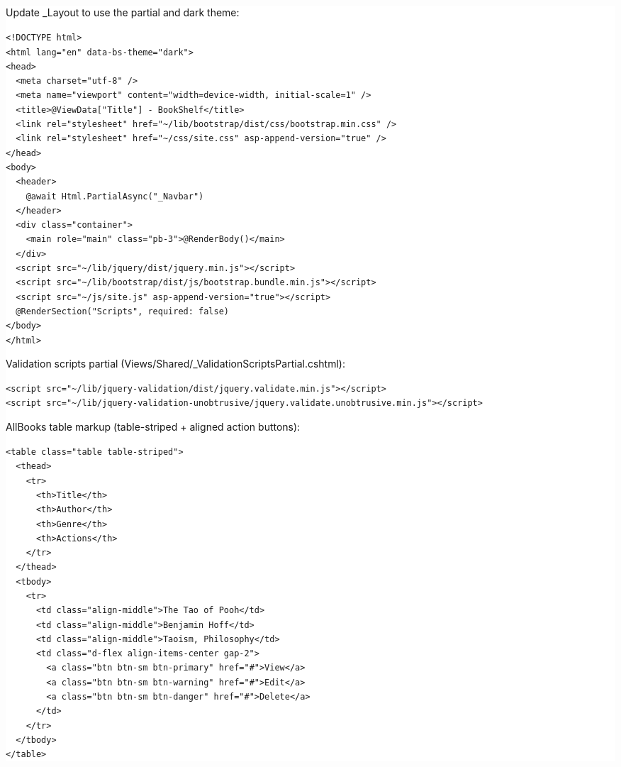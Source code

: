Update _Layout to use the partial and dark theme:
```cshtml
<!DOCTYPE html>
<html lang="en" data-bs-theme="dark">
<head>
  <meta charset="utf-8" />
  <meta name="viewport" content="width=device-width, initial-scale=1" />
  <title>@ViewData["Title"] - BookShelf</title>
  <link rel="stylesheet" href="~/lib/bootstrap/dist/css/bootstrap.min.css" />
  <link rel="stylesheet" href="~/css/site.css" asp-append-version="true" />
</head>
<body>
  <header>
    @await Html.PartialAsync("_Navbar")
  </header>
  <div class="container">
    <main role="main" class="pb-3">@RenderBody()</main>
  </div>
  <script src="~/lib/jquery/dist/jquery.min.js"></script>
  <script src="~/lib/bootstrap/dist/js/bootstrap.bundle.min.js"></script>
  <script src="~/js/site.js" asp-append-version="true"></script>
  @RenderSection("Scripts", required: false)
</body>
</html>
```

Validation scripts partial (Views/Shared/_ValidationScriptsPartial.cshtml):
```cshtml
<script src="~/lib/jquery-validation/dist/jquery.validate.min.js"></script>
<script src="~/lib/jquery-validation-unobtrusive/jquery.validate.unobtrusive.min.js"></script>
```

AllBooks table markup (table-striped + aligned action buttons):
```cshtml
<table class="table table-striped">
  <thead>
    <tr>
      <th>Title</th>
      <th>Author</th>
      <th>Genre</th>
      <th>Actions</th>
    </tr>
  </thead>
  <tbody>
    <tr>
      <td class="align-middle">The Tao of Pooh</td>
      <td class="align-middle">Benjamin Hoff</td>
      <td class="align-middle">Taoism, Philosophy</td>
      <td class="d-flex align-items-center gap-2">
        <a class="btn btn-sm btn-primary" href="#">View</a>
        <a class="btn btn-sm btn-warning" href="#">Edit</a>
        <a class="btn btn-sm btn-danger" href="#">Delete</a>
      </td>
    </tr>
  </tbody>
</table>
```
